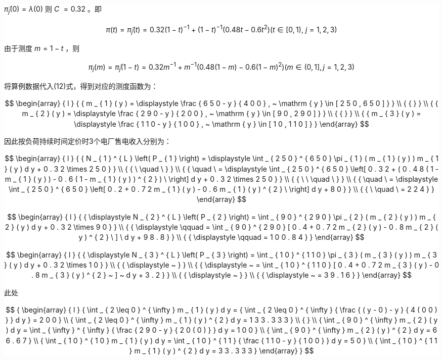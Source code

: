 $\tilde { \pi } _ { j } \left( 0 \right) { = } \lambda ( 0 )$ 则 $C \ = 0 . 3 2$ 。即

$$
\pi \left( t \right) = \tilde { \pi } _ { j } \left( t \right) = 0 . 3 2 ( 1 - t ) ^ { - 1 } + \left( 1 - t \right) ^ { - 1 } ( 0 . 4 8 t - 0 . 6 t ^ { 2 } ) \left( t \in [ 0 , 1 ) , \ j = 1 , 2 , 3 \right)
$$

由于测度 $m = 1 - t$ ，则

$$
\pi _ { j } \left( m \right) = \tilde { \pi } _ { j } \left( 1 - t \right) = 0 . 3 2 m ^ { - 1 } + m ^ { - 1 } ( 0 . 4 8 ( 1 - m ) - 0 . 6 ( 1 - m ) ^ { 2 } ) \left( m \in ( 0 , 1 ] , j = 1 , 2 , 3 \right)
$$

将算例数据代入(12)式，得到对应的测度函数为：

$$
\begin{array} { l } { { m _ { 1 } ( y ) = \displaystyle \frac { 6 5 0 - y } { 4 0 0 } , ~ \mathrm { y } \in [ 2 5 0 , 6 5 0 ] } } \\ { { } } \\ { { m _ { 2 } ( y ) = \displaystyle \frac { 2 9 0 - y } { 2 0 0 } , ~ \mathrm { y } \in [ 9 0 , 2 9 0 ] } } \\ { { } } \\ { { m _ { 3 } ( y ) = \displaystyle \frac { 1 1 0 - y } { 1 0 0 } , ~ \mathrm { y } \in [ 1 0 , 1 1 0 ] } } \end{array}
$$

因此按负荷持续时间定价时3个电厂售电收入分别为：

$$
\begin{array} { l } { { N _ { 1 } ^ { L } \left( P _ { 1 } \right) = \displaystyle \int _ { 2 5 0 } ^ { 6 5 0 } \pi _ { 1 } ( m _ { 1 } ( y ) ) m _ { 1 } ( y ) d y + 0 . 3 2 \times 2 5 0 } } \\ { { \ \quad \ } } \\ { { \quad \ = \displaystyle \int _ { 2 5 0 } ^ { 6 5 0 } \left[ 0 . 3 2 + ( 0 . 4 8 ( 1 - m _ { 1 } ( y ) ) - 0 . 6 ( 1 - m _ { 1 } ( y ) ) ^ { 2 } ) \ \right] d y + 0 . 3 2 \times 2 5 0 } } \\ { { \ \ \quad \ } } \\ { { \quad \ = \displaystyle \int _ { 2 5 0 } ^ { 6 5 0 } \left[ 0 . 2 + 0 . 7 2 m _ { 1 } ( y ) - 0 . 6 m _ { 1 } ( y ) ^ { 2 } \ \right] d y + 8 0 } } \\ { { \ \quad \ = 2 2 4 } } \end{array}
$$

$$
\begin{array} { l } { { \displaystyle N _ { 2 } ^ { L } \left( P _ { 2 } \right) = \int _ { 9 0 } ^ { 2 9 0 } \pi _ { 2 } ( m _ { 2 } ( y ) ) m _ { 2 } ( y ) d y + 0 . 3 2 \times 9 0 } } \\ { { \displaystyle \qquad = \int _ { 9 0 } ^ { 2 9 0 } [ 0 . 4 + 0 . 7 2 m _ { 2 } ( y ) - 0 . 8 m _ { 2 } ( y ) ^ { 2 } \ ] \ d y + 9 8 . 8 } } \\ { { \displaystyle \qquad = 1 0 0 . 8 4 } } \end{array}
$$

$$
\begin{array} { l } { { \displaystyle N _ { 3 } ^ { L } \left( P _ { 3 } \right) = \int _ { 1 0 } ^ { 1 1 0 } \pi _ { 3 } ( m _ { 3 } ( y ) ) m _ { 3 } ( y ) d y + 0 . 3 2 \times 1 0 } } \\ { { \displaystyle ~ } } \\ { { \displaystyle ~ = \int _ { 1 0 } ^ { 1 1 0 } [ 0 . 4 + 0 . 7 2 m _ { 3 } ( y ) - 0 . 8 m _ { 3 } ( y ) ^ { 2 } ~ ] ~ d y + 3 . 2 } } \\ { { \displaystyle ~ } } \\ { { \displaystyle ~ = 3 9 . 1 6 } } \end{array}
$$

此处

$$
{ \begin{array} { l } { \int _ { 2 \leq 0 } ^ { \infty } m _ { 1 } ( y ) d y = { \int _ { 2 \leq 0 } ^ { \infty } { \frac { ( y - 0 ) - y } { 4 ( 0 0 ) } } d y } = 2 0 0 } \\ { \int _ { 2 \leq 0 } ^ { \infty } m _ { 1 } ( y ) ^ { 2 } d y = 1 3 3 . 3 3 3 } \\ { } \\ { \int _ { 9 0 } ^ { \infty } m _ { 2 } ( y ) d y = \int _ { \infty } ^ { \infty } { \frac { 2 9 0 - y } { 2 0 ( 0 ) } } d y = 1 0 0 } \\ { \int _ { 9 0 } ^ { \infty } m _ { 2 } ( y ) ^ { 2 } d y = 6 6 . 6 7 } \\ { \int _ { 1 0 } ^ { 1 0 } m _ { 1 } ( y ) d y = \int _ { 1 0 } ^ { 1 1 } { \frac { 1 1 0 - y } { 1 0 0 } } d y = 5 0 } \\ { \int _ { 1 0 } ^ { 1 1 } m _ { 1 } ( y ) ^ { 2 } d y = 3 3 . 3 3 3 } \end{array} }
$$
